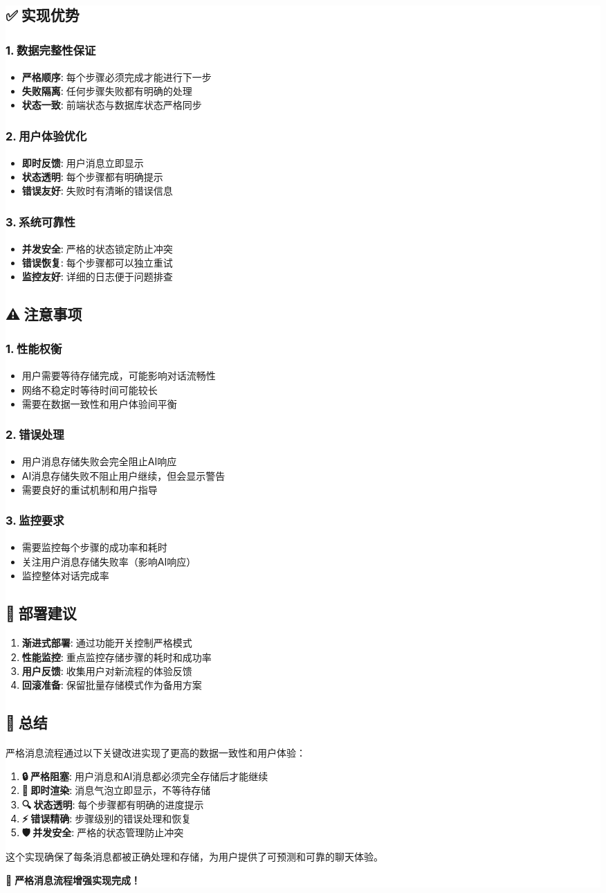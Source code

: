 ## ✅ 实现优势

### 1. 数据完整性保证

- **严格顺序**: 每个步骤必须完成才能进行下一步
- **失败隔离**: 任何步骤失败都有明确的处理
- **状态一致**: 前端状态与数据库状态严格同步

### 2. 用户体验优化

- **即时反馈**: 用户消息立即显示
- **状态透明**: 每个步骤都有明确提示
- **错误友好**: 失败时有清晰的错误信息

### 3. 系统可靠性

- **并发安全**: 严格的状态锁定防止冲突
- **错误恢复**: 每个步骤都可以独立重试
- **监控友好**: 详细的日志便于问题排查

## ⚠️ 注意事项

### 1. 性能权衡

- 用户需要等待存储完成，可能影响对话流畅性
- 网络不稳定时等待时间可能较长
- 需要在数据一致性和用户体验间平衡

### 2. 错误处理

- 用户消息存储失败会完全阻止AI响应
- AI消息存储失败不阻止用户继续，但会显示警告
- 需要良好的重试机制和用户指导

### 3. 监控要求

- 需要监控每个步骤的成功率和耗时
- 关注用户消息存储失败率（影响AI响应）
- 监控整体对话完成率

## 🚀 部署建议

1. **渐进式部署**: 通过功能开关控制严格模式
2. **性能监控**: 重点监控存储步骤的耗时和成功率
3. **用户反馈**: 收集用户对新流程的体验反馈
4. **回滚准备**: 保留批量存储模式作为备用方案

## 📝 总结

严格消息流程通过以下关键改进实现了更高的数据一致性和用户体验：

1. **🔒 严格阻塞**: 用户消息和AI消息都必须完全存储后才能继续
2. **📱 即时渲染**: 消息气泡立即显示，不等待存储
3. **🔍 状态透明**: 每个步骤都有明确的进度提示
4. **⚡ 错误精确**: 步骤级别的错误处理和恢复
5. **🛡️ 并发安全**: 严格的状态管理防止冲突

这个实现确保了每条消息都被正确处理和存储，为用户提供了可预测和可靠的聊天体验。

🎉 **严格消息流程增强实现完成！**